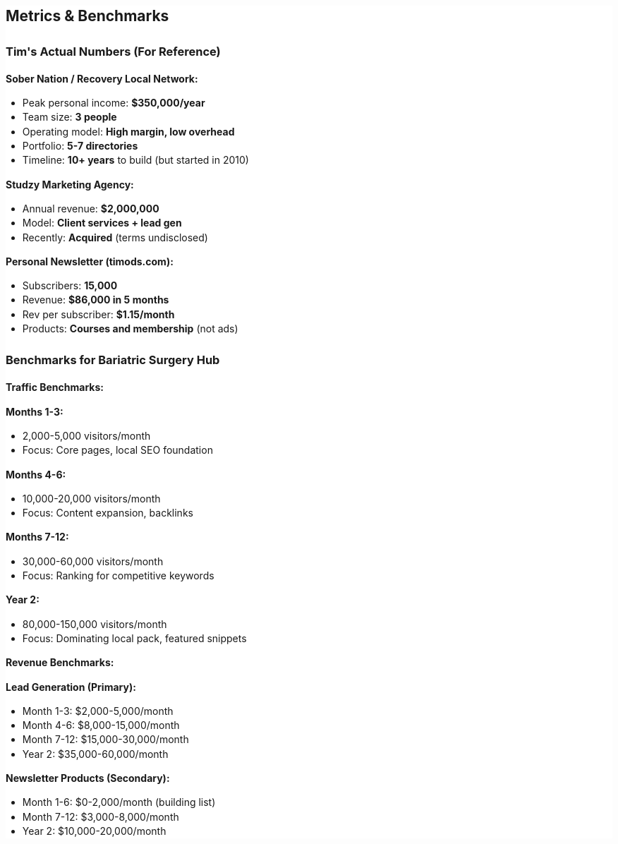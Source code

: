 
## Metrics & Benchmarks

### Tim's Actual Numbers (For Reference)

**Sober Nation / Recovery Local Network:**
- Peak personal income: **$350,000/year**
- Team size: **3 people**
- Operating model: **High margin, low overhead**
- Portfolio: **5-7 directories**
- Timeline: **10+ years** to build (but started in 2010)

**Studzy Marketing Agency:**
- Annual revenue: **$2,000,000**
- Model: **Client services + lead gen**
- Recently: **Acquired** (terms undisclosed)

**Personal Newsletter (timods.com):**
- Subscribers: **15,000**
- Revenue: **$86,000 in 5 months**
- Rev per subscriber: **$1.15/month**
- Products: **Courses and membership** (not ads)

### Benchmarks for Bariatric Surgery Hub

**Traffic Benchmarks:**

**Months 1-3:**
- 2,000-5,000 visitors/month
- Focus: Core pages, local SEO foundation

**Months 4-6:**
- 10,000-20,000 visitors/month
- Focus: Content expansion, backlinks

**Months 7-12:**
- 30,000-60,000 visitors/month
- Focus: Ranking for competitive keywords

**Year 2:**
- 80,000-150,000 visitors/month
- Focus: Dominating local pack, featured snippets

**Revenue Benchmarks:**

**Lead Generation (Primary):**
- Month 1-3: $2,000-5,000/month
- Month 4-6: $8,000-15,000/month
- Month 7-12: $15,000-30,000/month
- Year 2: $35,000-60,000/month

**Newsletter Products (Secondary):**
- Month 1-6: $0-2,000/month (building list)
- Month 7-12: $3,000-8,000/month
- Year 2: $10,000-20,000/month
